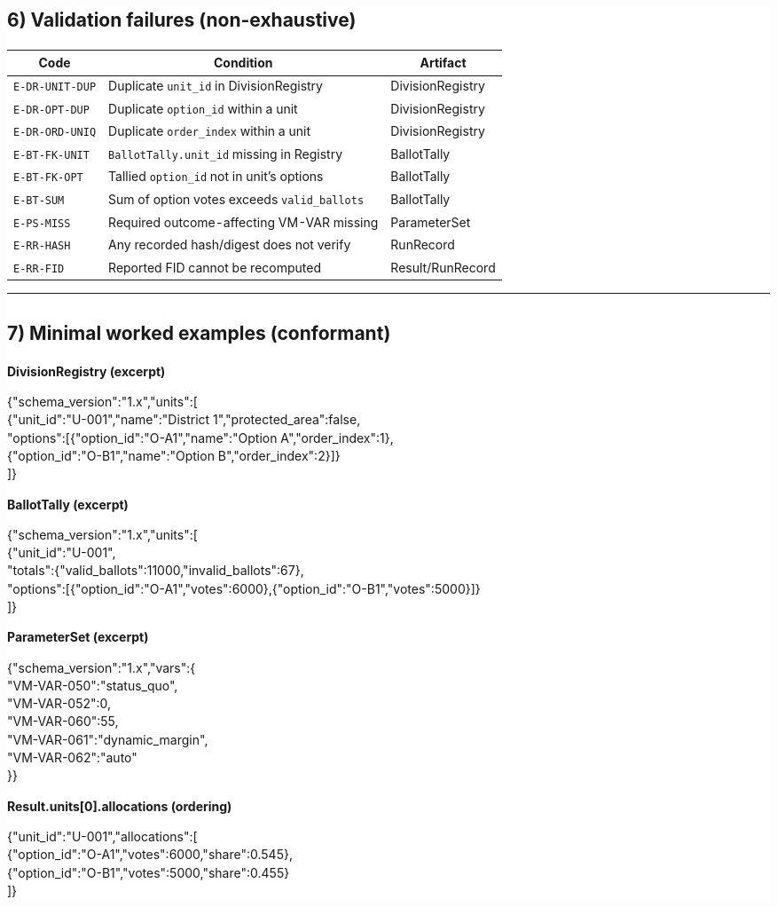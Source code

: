 
## **6\) Validation failures (non-exhaustive)**

| Code | Condition | Artifact |
| ----- | ----- | ----- |
| `E-DR-UNIT-DUP` | Duplicate `unit_id` in DivisionRegistry | DivisionRegistry |
| `E-DR-OPT-DUP` | Duplicate `option_id` within a unit | DivisionRegistry |
| `E-DR-ORD-UNIQ` | Duplicate `order_index` within a unit | DivisionRegistry |
| `E-BT-FK-UNIT` | `BallotTally.unit_id` missing in Registry | BallotTally |
| `E-BT-FK-OPT` | Tallied `option_id` not in unit’s options | BallotTally |
| `E-BT-SUM` | Sum of option votes exceeds `valid_ballots` | BallotTally |
| `E-PS-MISS` | Required outcome-affecting VM-VAR missing | ParameterSet |
| `E-RR-HASH` | Any recorded hash/digest does not verify | RunRecord |
| `E-RR-FID` | Reported FID cannot be recomputed | Result/RunRecord |

---

## **7\) Minimal worked examples (conformant)**

**DivisionRegistry (excerpt)**

{"schema\_version":"1.x","units":\[  
  {"unit\_id":"U-001","name":"District 1","protected\_area":false,  
   "options":\[{"option\_id":"O-A1","name":"Option A","order\_index":1},  
              {"option\_id":"O-B1","name":"Option B","order\_index":2}\]}  
\]}

**BallotTally (excerpt)**

{"schema\_version":"1.x","units":\[  
  {"unit\_id":"U-001",  
   "totals":{"valid\_ballots":11000,"invalid\_ballots":67},  
   "options":\[{"option\_id":"O-A1","votes":6000},{"option\_id":"O-B1","votes":5000}\]}  
\]}

**ParameterSet (excerpt)**

{"schema\_version":"1.x","vars":{  
  "VM-VAR-050":"status\_quo",  
  "VM-VAR-052":0,  
  "VM-VAR-060":55,  
  "VM-VAR-061":"dynamic\_margin",  
  "VM-VAR-062":"auto"  
}}

**Result.units\[0\].allocations (ordering)**

{"unit\_id":"U-001","allocations":\[  
  {"option\_id":"O-A1","votes":6000,"share":0.545},  
  {"option\_id":"O-B1","votes":5000,"share":0.455}  
\]}
